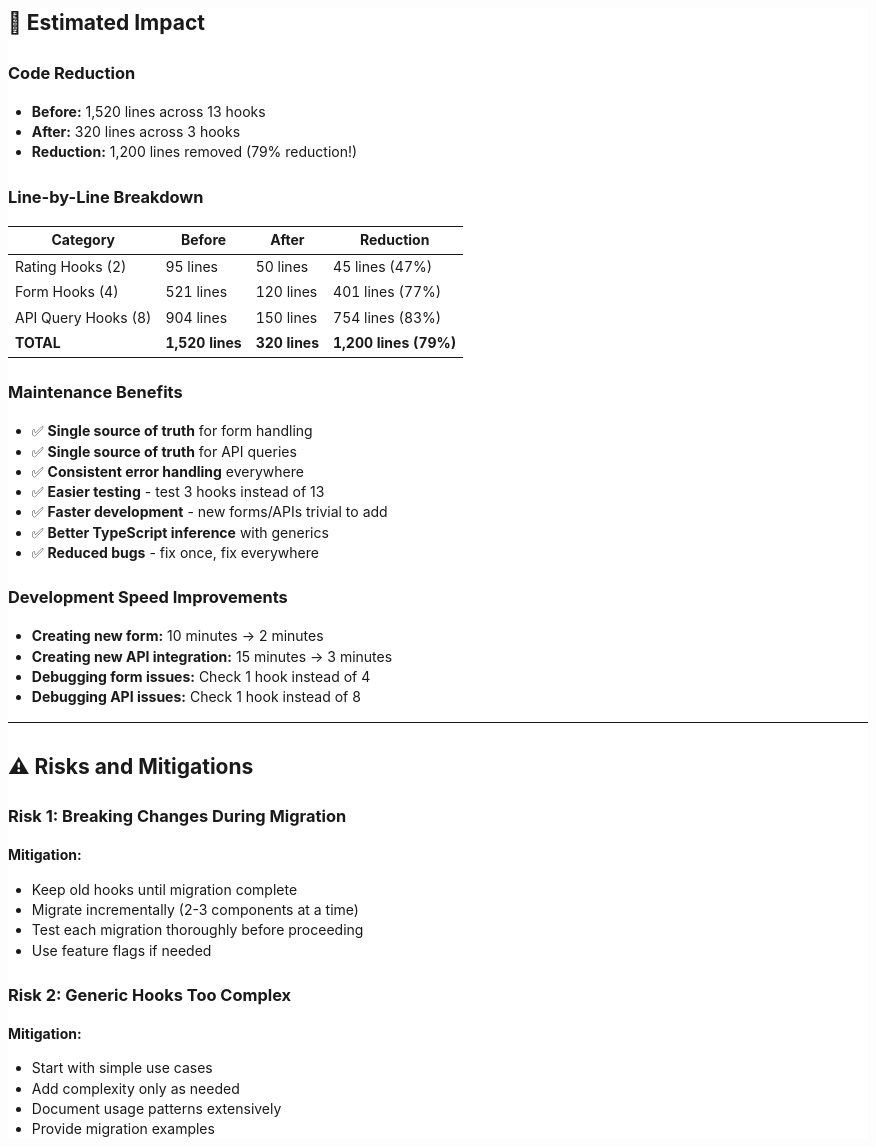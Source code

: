 
## 🎯 Estimated Impact

### **Code Reduction**
- **Before:** 1,520 lines across 13 hooks
- **After:** 320 lines across 3 hooks
- **Reduction:** 1,200 lines removed (79% reduction!)

### **Line-by-Line Breakdown**

| Category | Before | After | Reduction |
|----------|--------|-------|-----------|
| Rating Hooks (2) | 95 lines | 50 lines | 45 lines (47%) |
| Form Hooks (4) | 521 lines | 120 lines | 401 lines (77%) |
| API Query Hooks (8) | 904 lines | 150 lines | 754 lines (83%) |
| **TOTAL** | **1,520 lines** | **320 lines** | **1,200 lines (79%)** |

### **Maintenance Benefits**
- ✅ **Single source of truth** for form handling
- ✅ **Single source of truth** for API queries
- ✅ **Consistent error handling** everywhere
- ✅ **Easier testing** - test 3 hooks instead of 13
- ✅ **Faster development** - new forms/APIs trivial to add
- ✅ **Better TypeScript inference** with generics
- ✅ **Reduced bugs** - fix once, fix everywhere

### **Development Speed Improvements**
- **Creating new form:** 10 minutes → 2 minutes
- **Creating new API integration:** 15 minutes → 3 minutes
- **Debugging form issues:** Check 1 hook instead of 4
- **Debugging API issues:** Check 1 hook instead of 8

---

## ⚠️ Risks and Mitigations

### **Risk 1: Breaking Changes During Migration**
**Mitigation:**
- Keep old hooks until migration complete
- Migrate incrementally (2-3 components at a time)
- Test each migration thoroughly before proceeding
- Use feature flags if needed

### **Risk 2: Generic Hooks Too Complex**
**Mitigation:**
- Start with simple use cases
- Add complexity only as needed
- Document usage patterns extensively
- Provide migration examples
